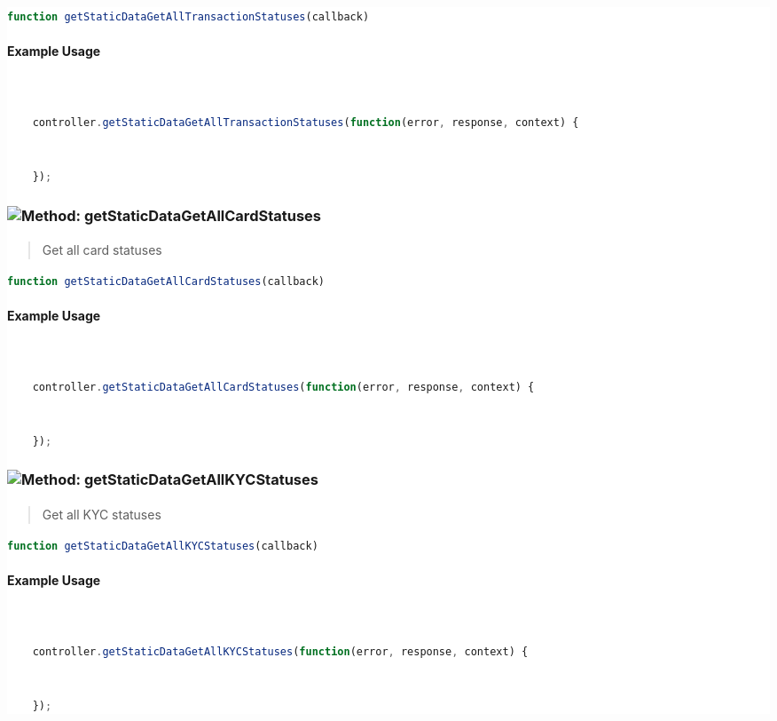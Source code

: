 ```javascript
function getStaticDataGetAllTransactionStatuses(callback)
```

#### Example Usage

```javascript


    controller.getStaticDataGetAllTransactionStatuses(function(error, response, context) {

    
    });
```



### <a name="get_static_data_get_all_card_statuses"></a>![Method: ](https://apidocs.io/img/method.png ".StaticDataController.getStaticDataGetAllCardStatuses") getStaticDataGetAllCardStatuses

> Get all card statuses


```javascript
function getStaticDataGetAllCardStatuses(callback)
```

#### Example Usage

```javascript


    controller.getStaticDataGetAllCardStatuses(function(error, response, context) {

    
    });
```



### <a name="get_static_data_get_all_kyc_statuses"></a>![Method: ](https://apidocs.io/img/method.png ".StaticDataController.getStaticDataGetAllKYCStatuses") getStaticDataGetAllKYCStatuses

> Get all KYC statuses


```javascript
function getStaticDataGetAllKYCStatuses(callback)
```

#### Example Usage

```javascript


    controller.getStaticDataGetAllKYCStatuses(function(error, response, context) {

    
    });
```
